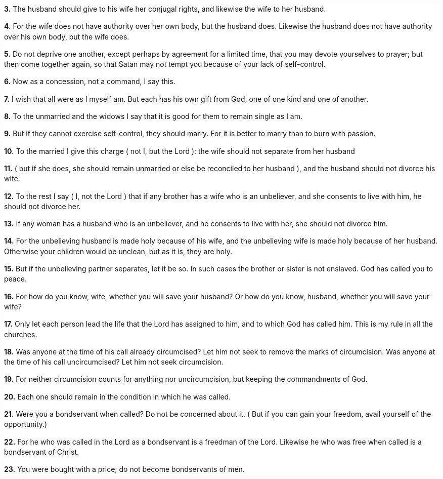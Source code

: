 **3.** The husband should give to his wife her conjugal rights, and likewise the wife to her husband. 

**4.** For the wife does not have authority over her own body, but the husband does. Likewise the husband does not have authority over his own body, but the wife does. 

**5.** Do not deprive one another, except perhaps by agreement for a limited time, that you may devote yourselves to prayer; but then come together again, so that Satan may not tempt you because of your lack of self-control. 

**6.** Now as a concession, not a command, I say this. 

**7.** I wish that all were as I myself am. But each has his own gift from God, one of one kind and one of another. 

**8.** To the unmarried and the widows I say that it is good for them to remain single as I am. 

**9.** But if they cannot exercise self-control, they should marry. For it is better to marry than to burn with passion. 

**10.** To the married I give this charge ( not I, but the Lord ): the wife should not separate from her husband 

**11.** ( but if she does, she should remain unmarried or else be reconciled to her husband ), and the husband should not divorce his wife. 

**12.** To the rest I say ( I, not the Lord ) that if any brother has a wife who is an unbeliever, and she consents to live with him, he should not divorce her. 

**13.** If any woman has a husband who is an unbeliever, and he consents to live with her, she should not divorce him. 

**14.** For the unbelieving husband is made holy because of his wife, and the unbelieving wife is made holy because of her husband. Otherwise your children would be unclean, but as it is, they are holy. 

**15.** But if the unbelieving partner separates, let it be so. In such cases the brother or sister is not enslaved. God has called you to peace. 

**16.** For how do you know, wife, whether you will save your husband? Or how do you know, husband, whether you will save your wife? 

**17.** Only let each person lead the life that the Lord has assigned to him, and to which God has called him. This is my rule in all the churches. 

**18.** Was anyone at the time of his call already circumcised? Let him not seek to remove the marks of circumcision. Was anyone at the time of his call uncircumcised? Let him not seek circumcision. 

**19.** For neither circumcision counts for anything nor uncircumcision, but keeping the commandments of God. 

**20.** Each one should remain in the condition in which he was called. 

**21.** Were you a bondservant when called? Do not be concerned about it. ( But if you can gain your freedom, avail yourself of the opportunity.) 

**22.** For he who was called in the Lord as a bondservant is a freedman of the Lord. Likewise he who was free when called is a bondservant of Christ. 

**23.** You were bought with a price; do not become bondservants of men. 
